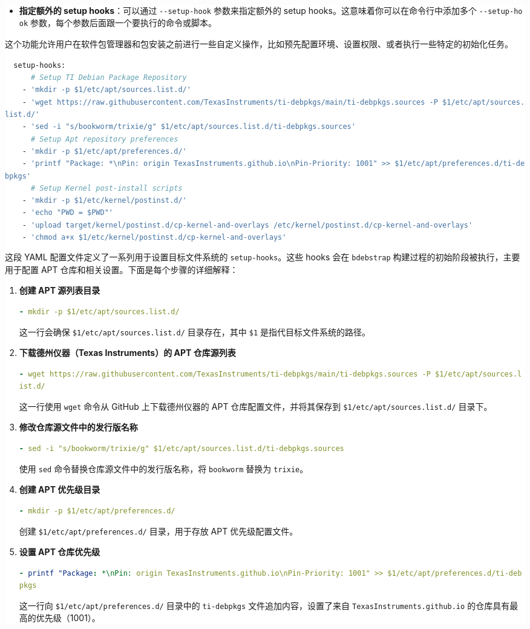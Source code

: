 - **指定额外的 setup hooks**：可以通过 `--setup-hook` 参数来指定额外的 setup hooks。这意味着你可以在命令行中添加多个 `--setup-hook` 参数，每个参数后面跟一个要执行的命令或脚本。

这个功能允许用户在软件包管理器和包安装之前进行一些自定义操作，比如预先配置环境、设置权限、或者执行一些特定的初始化任务。


```bash
  setup-hooks:
      # Setup TI Debian Package Repository
    - 'mkdir -p $1/etc/apt/sources.list.d/'
    - 'wget https://raw.githubusercontent.com/TexasInstruments/ti-debpkgs/main/ti-debpkgs.sources -P $1/etc/apt/sources.list.d/'
    - 'sed -i "s/bookworm/trixie/g" $1/etc/apt/sources.list.d/ti-debpkgs.sources'
      # Setup Apt repository preferences
    - 'mkdir -p $1/etc/apt/preferences.d/'
    - 'printf "Package: *\nPin: origin TexasInstruments.github.io\nPin-Priority: 1001" >> $1/etc/apt/preferences.d/ti-debpkgs'
      # Setup Kernel post-install scripts
    - 'mkdir -p $1/etc/kernel/postinst.d/'
    - 'echo "PWD = $PWD"'
    - 'upload target/kernel/postinst.d/cp-kernel-and-overlays /etc/kernel/postinst.d/cp-kernel-and-overlays'
    - 'chmod a+x $1/etc/kernel/postinst.d/cp-kernel-and-overlays'
```
这段 YAML 配置文件定义了一系列用于设置目标文件系统的 `setup-hooks`。这些 hooks 会在 `bdebstrap` 构建过程的初始阶段被执行，主要用于配置 APT 仓库和相关设置。下面是每个步骤的详细解释：

1. **创建 APT 源列表目录**
   ```yaml
   - mkdir -p $1/etc/apt/sources.list.d/
   ```
   这一行会确保 `$1/etc/apt/sources.list.d/` 目录存在，其中 `$1` 是指代目标文件系统的路径。

2. **下载德州仪器（Texas Instruments）的 APT 仓库源列表**
   ```yaml
   - wget https://raw.githubusercontent.com/TexasInstruments/ti-debpkgs/main/ti-debpkgs.sources -P $1/etc/apt/sources.list.d/
   ```
   这一行使用 `wget` 命令从 GitHub 上下载德州仪器的 APT 仓库配置文件，并将其保存到 `$1/etc/apt/sources.list.d/` 目录下。

3. **修改仓库源文件中的发行版名称**
   ```yaml
   - sed -i "s/bookworm/trixie/g" $1/etc/apt/sources.list.d/ti-debpkgs.sources
   ```
   使用 `sed` 命令替换仓库源文件中的发行版名称，将 `bookworm` 替换为 `trixie`。

4. **创建 APT 优先级目录**
   ```yaml
   - mkdir -p $1/etc/apt/preferences.d/
   ```
   创建 `$1/etc/apt/preferences.d/` 目录，用于存放 APT 优先级配置文件。

5. **设置 APT 仓库优先级**
   ```yaml
   - printf "Package: *\nPin: origin TexasInstruments.github.io\nPin-Priority: 1001" >> $1/etc/apt/preferences.d/ti-debpkgs
   ```
   这一行向 `$1/etc/apt/preferences.d/` 目录中的 `ti-debpkgs` 文件追加内容，设置了来自 `TexasInstruments.github.io` 的仓库具有最高的优先级（1001）。
